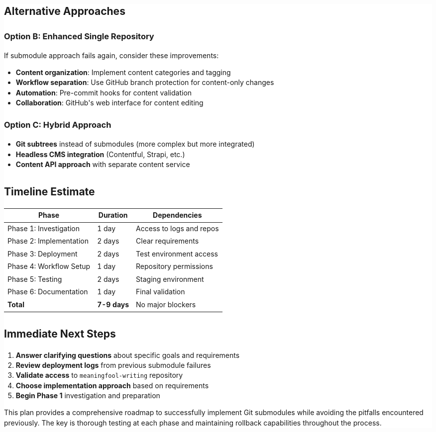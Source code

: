 ## Alternative Approaches

### Option B: Enhanced Single Repository
If submodule approach fails again, consider these improvements:
- **Content organization**: Implement content categories and tagging
- **Workflow separation**: Use GitHub branch protection for content-only changes
- **Automation**: Pre-commit hooks for content validation
- **Collaboration**: GitHub's web interface for content editing

### Option C: Hybrid Approach
- **Git subtrees** instead of submodules (more complex but more integrated)
- **Headless CMS integration** (Contentful, Strapi, etc.)
- **Content API approach** with separate content service

## Timeline Estimate

| Phase | Duration | Dependencies |
|--------|----------|--------------|
| Phase 1: Investigation | 1 day | Access to logs and repos |
| Phase 2: Implementation | 2 days | Clear requirements |
| Phase 3: Deployment | 2 days | Test environment access |
| Phase 4: Workflow Setup | 1 day | Repository permissions |
| Phase 5: Testing | 2 days | Staging environment |
| Phase 6: Documentation | 1 day | Final validation |
| **Total** | **7-9 days** | No major blockers |

## Immediate Next Steps

1. **Answer clarifying questions** about specific goals and requirements
2. **Review deployment logs** from previous submodule failures
3. **Validate access** to `meaningfool-writing` repository
4. **Choose implementation approach** based on requirements
5. **Begin Phase 1** investigation and preparation

This plan provides a comprehensive roadmap to successfully implement Git submodules while avoiding the pitfalls encountered previously. The key is thorough testing at each phase and maintaining rollback capabilities throughout the process.